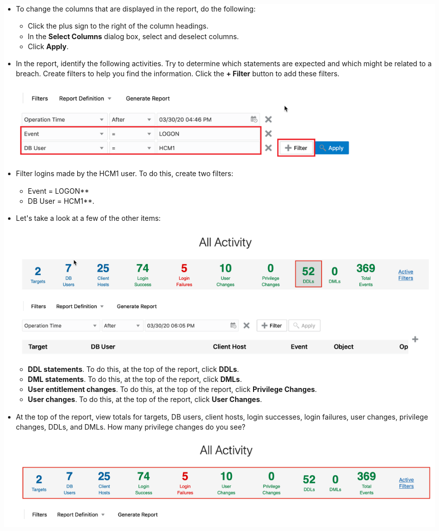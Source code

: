 - To change the columns that are displayed in the report, do the following:
    - Click the plus sign to the right of the column headings.
    - In the **Select Columns** dialog box, select and deselect columns.
    - Click **Apply**.

- In the report, identify the following activities. Try to determine which statements are expected and which might be related to a breach. Create filters to help you find the information. Click the **+ Filter** button to add these filters.

    ![This image shows the result of performing the above step.](./images/img129.png " ")

- Filter logins made by the HCM1 user. To do this, create two filters:

    - Event = LOGON**  
    - DB User = HCM1**.

- Let's take a look at a few of the other items:

    ![This image shows the result of performing the above step.](./images/img130.png " ")

    - **DDL statements**. To do this, at the top of the report, click **DDLs**.
    - **DML statements**. To do this, at the top of the report, click **DMLs**.
    - **User entitlement changes**. To do this, at the top of the report, click **Privilege Changes**.
    - **User changes**. To do this, at the top of the report, click **User Changes**.

- At the top of the report, view totals for targets, DB users, client hosts, login successes, login failures, user changes, privilege changes, DDLs, and DMLs. How many privilege changes do you see?

    ![This image shows the result of performing the above step.](./images/img131.png " ")
